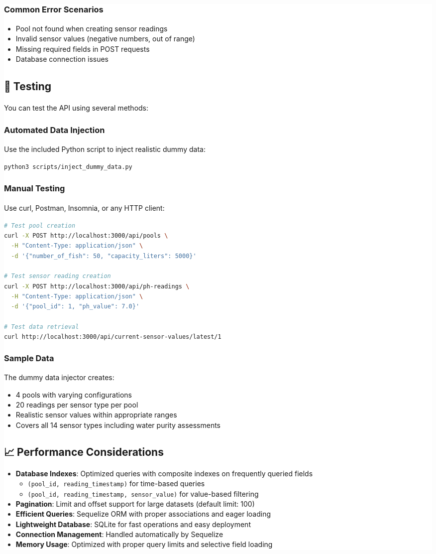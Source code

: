 ### Common Error Scenarios
- Pool not found when creating sensor readings
- Invalid sensor values (negative numbers, out of range)
- Missing required fields in POST requests
- Database connection issues

## 🧪 Testing

You can test the API using several methods:

### Automated Data Injection
Use the included Python script to inject realistic dummy data:
```bash
python3 scripts/inject_dummy_data.py
```

### Manual Testing
Use curl, Postman, Insomnia, or any HTTP client:
```bash
# Test pool creation
curl -X POST http://localhost:3000/api/pools \
  -H "Content-Type: application/json" \
  -d '{"number_of_fish": 50, "capacity_liters": 5000}'

# Test sensor reading creation
curl -X POST http://localhost:3000/api/ph-readings \
  -H "Content-Type: application/json" \
  -d '{"pool_id": 1, "ph_value": 7.0}'

# Test data retrieval
curl http://localhost:3000/api/current-sensor-values/latest/1
```

### Sample Data
The dummy data injector creates:
- 4 pools with varying configurations
- 20 readings per sensor type per pool
- Realistic sensor values within appropriate ranges
- Covers all 14 sensor types including water purity assessments

## 📈 Performance Considerations

- **Database Indexes**: Optimized queries with composite indexes on frequently queried fields
  - `(pool_id, reading_timestamp)` for time-based queries
  - `(pool_id, reading_timestamp, sensor_value)` for value-based filtering
- **Pagination**: Limit and offset support for large datasets (default limit: 100)
- **Efficient Queries**: Sequelize ORM with proper associations and eager loading
- **Lightweight Database**: SQLite for fast operations and easy deployment
- **Connection Management**: Handled automatically by Sequelize
- **Memory Usage**: Optimized with proper query limits and selective field loading
